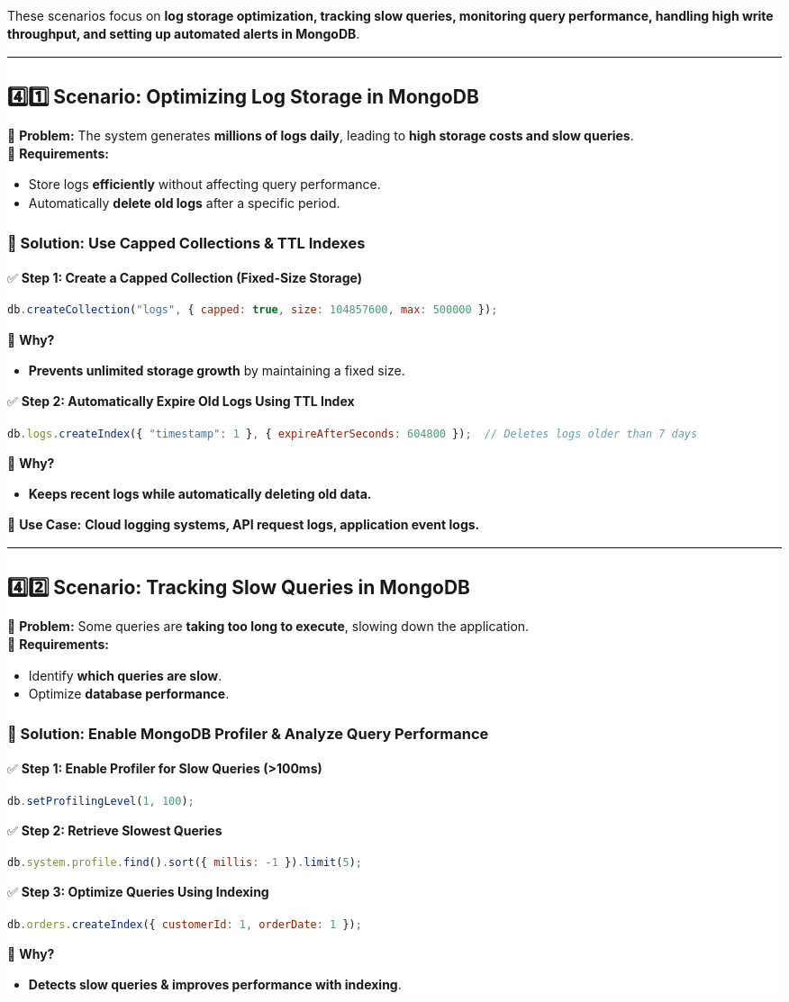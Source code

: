 These scenarios focus on **log storage optimization, tracking slow queries, monitoring query performance, handling high write throughput, and setting up automated alerts in MongoDB**.

---

## **4️⃣1️⃣ Scenario: Optimizing Log Storage in MongoDB**  
🔹 **Problem:** The system generates **millions of logs daily**, leading to **high storage costs and slow queries**.  
🔹 **Requirements:**  
- Store logs **efficiently** without affecting query performance.  
- Automatically **delete old logs** after a specific period.  

### **🔹 Solution: Use Capped Collections & TTL Indexes**  

✅ **Step 1: Create a Capped Collection (Fixed-Size Storage)**  
```js
db.createCollection("logs", { capped: true, size: 104857600, max: 500000 });
```
🔹 **Why?**  
- **Prevents unlimited storage growth** by maintaining a fixed size.  

✅ **Step 2: Automatically Expire Old Logs Using TTL Index**  
```js
db.logs.createIndex({ "timestamp": 1 }, { expireAfterSeconds: 604800 });  // Deletes logs older than 7 days
```
🔹 **Why?**  
- **Keeps recent logs while automatically deleting old data.**  

🚀 **Use Case:** **Cloud logging systems, API request logs, application event logs.**  

---

## **4️⃣2️⃣ Scenario: Tracking Slow Queries in MongoDB**  
🔹 **Problem:** Some queries are **taking too long to execute**, slowing down the application.  
🔹 **Requirements:**  
- Identify **which queries are slow**.  
- Optimize **database performance**.  

### **🔹 Solution: Enable MongoDB Profiler & Analyze Query Performance**  

✅ **Step 1: Enable Profiler for Slow Queries (>100ms)**  
```js
db.setProfilingLevel(1, 100);
```
✅ **Step 2: Retrieve Slowest Queries**  
```js
db.system.profile.find().sort({ millis: -1 }).limit(5);
```
✅ **Step 3: Optimize Queries Using Indexing**  
```js
db.orders.createIndex({ customerId: 1, orderDate: 1 });
```
🔹 **Why?**  
- **Detects slow queries & improves performance with indexing**.  
